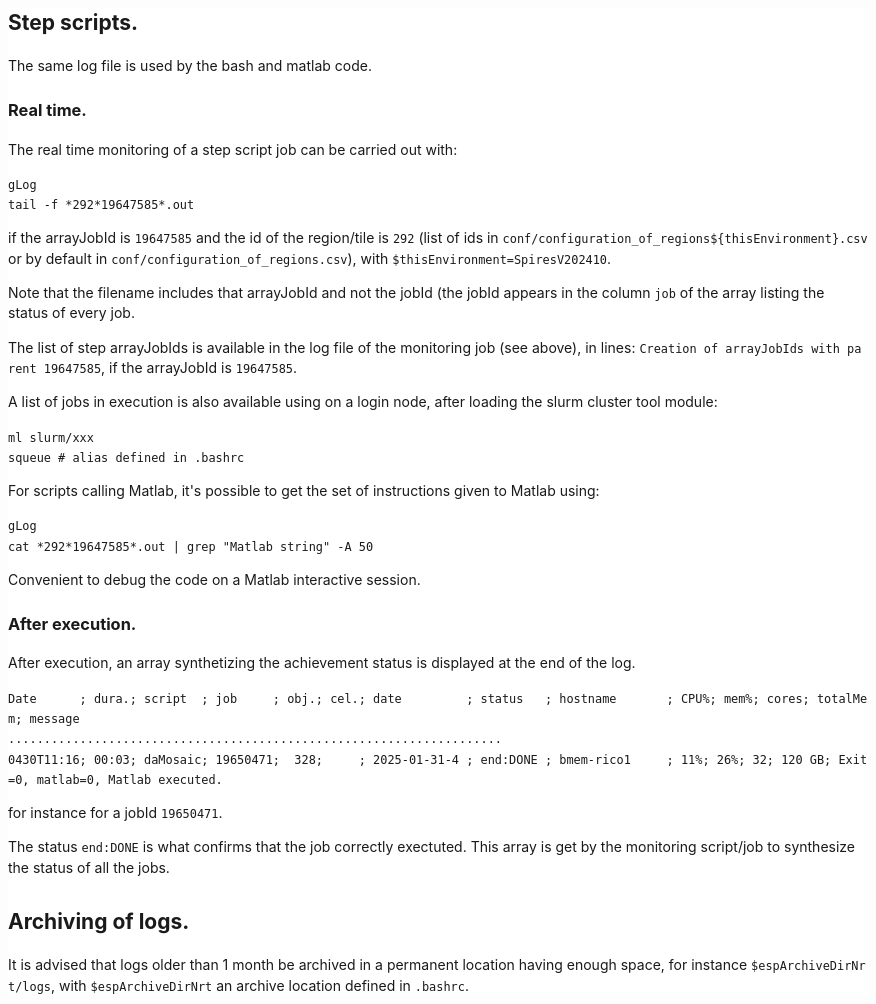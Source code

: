 ## Step scripts.

The same log file is used by the bash and matlab code.

### Real time.

The real time monitoring of a step script job can be carried out with:
```
gLog
tail -f *292*19647585*.out
```
if the arrayJobId is `19647585` and the id of the region/tile is `292` (list of ids in `conf/configuration_of_regions${thisEnvironment}.csv` or by default in `conf/configuration_of_regions.csv`), with `$thisEnvironment=SpiresV202410`.

Note that the filename includes that arrayJobId and not the jobId (the jobId appears in the column `job` of the array listing the status of every job. 

The list of step arrayJobIds is available in the log file of the monitoring job (see above), in lines:
`Creation of arrayJobIds with parent 19647585`, if the arrayJobId is `19647585`.

A list of jobs in execution is also available using on a login node, after loading the slurm cluster tool module:
```
ml slurm/xxx
squeue # alias defined in .bashrc
```

For scripts calling Matlab, it's possible to get the set of instructions given to Matlab using:
```
gLog
cat *292*19647585*.out | grep "Matlab string" -A 50
```
Convenient to debug the code on a Matlab interactive session.

### After execution.

After execution, an array synthetizing the achievement status is displayed at the end of the log.
```
Date      ; dura.; script  ; job     ; obj.; cel.; date         ; status   ; hostname       ; CPU%; mem%; cores; totalMem; message
.....................................................................
0430T11:16; 00:03; daMosaic; 19650471;  328;     ; 2025-01-31-4 ; end:DONE ; bmem-rico1     ; 11%; 26%; 32; 120 GB; Exit=0, matlab=0, Matlab executed.
```
for instance for a jobId `19650471`.

The status `end:DONE` is what confirms that the job correctly exectuted. This array is get by the monitoring script/job to synthesize the status of all the jobs.

## Archiving of logs.

It is advised that logs older than 1 month be archived in a permanent location having enough space, for instance `$espArchiveDirNrt/logs`, with `$espArchiveDirNrt` an archive location defined in `.bashrc`. 
